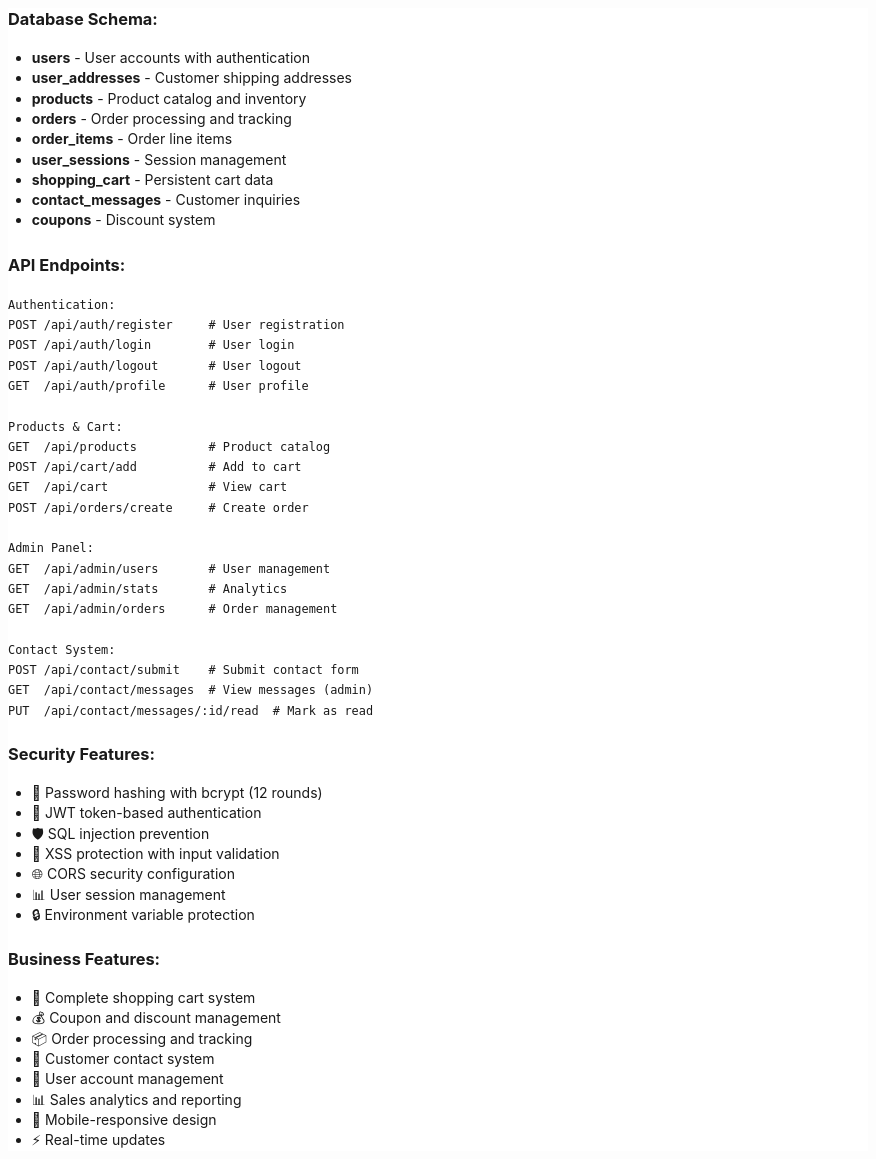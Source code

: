 
### **Database Schema:**
- **users** - User accounts with authentication
- **user_addresses** - Customer shipping addresses  
- **products** - Product catalog and inventory
- **orders** - Order processing and tracking
- **order_items** - Order line items
- **user_sessions** - Session management
- **shopping_cart** - Persistent cart data
- **contact_messages** - Customer inquiries
- **coupons** - Discount system

### **API Endpoints:**
```
Authentication:
POST /api/auth/register     # User registration
POST /api/auth/login        # User login
POST /api/auth/logout       # User logout
GET  /api/auth/profile      # User profile

Products & Cart:
GET  /api/products          # Product catalog
POST /api/cart/add          # Add to cart
GET  /api/cart              # View cart
POST /api/orders/create     # Create order

Admin Panel:
GET  /api/admin/users       # User management
GET  /api/admin/stats       # Analytics
GET  /api/admin/orders      # Order management

Contact System:
POST /api/contact/submit    # Submit contact form
GET  /api/contact/messages  # View messages (admin)
PUT  /api/contact/messages/:id/read  # Mark as read
```

### **Security Features:**
- 🔐 Password hashing with bcrypt (12 rounds)
- 🔑 JWT token-based authentication
- 🛡️ SQL injection prevention
- 🚫 XSS protection with input validation
- 🌐 CORS security configuration
- 📊 User session management
- 🔒 Environment variable protection

### **Business Features:**
- 🛒 Complete shopping cart system
- 💰 Coupon and discount management
- 📦 Order processing and tracking
- 📧 Customer contact system
- 👥 User account management
- 📊 Sales analytics and reporting
- 📱 Mobile-responsive design
- ⚡ Real-time updates
